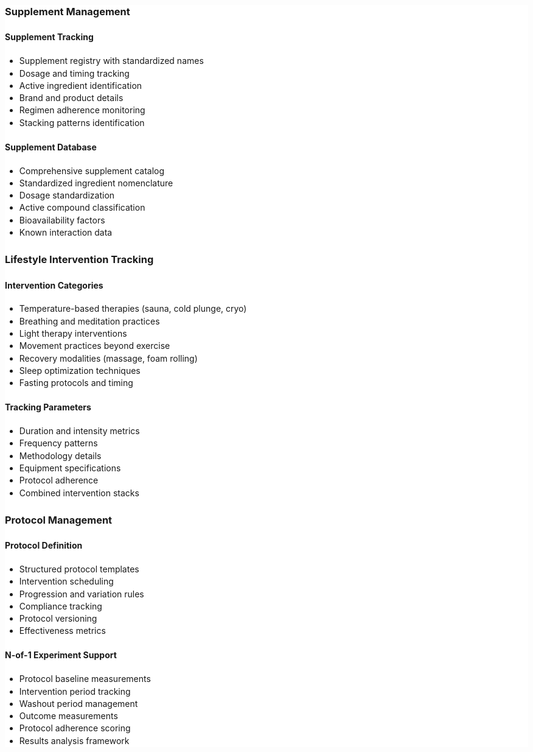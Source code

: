 ### Supplement Management

#### Supplement Tracking
- Supplement registry with standardized names
- Dosage and timing tracking
- Active ingredient identification
- Brand and product details
- Regimen adherence monitoring
- Stacking patterns identification

#### Supplement Database
- Comprehensive supplement catalog
- Standardized ingredient nomenclature
- Dosage standardization
- Active compound classification
- Bioavailability factors
- Known interaction data

### Lifestyle Intervention Tracking

#### Intervention Categories
- Temperature-based therapies (sauna, cold plunge, cryo)
- Breathing and meditation practices
- Light therapy interventions
- Movement practices beyond exercise
- Recovery modalities (massage, foam rolling)
- Sleep optimization techniques
- Fasting protocols and timing

#### Tracking Parameters
- Duration and intensity metrics
- Frequency patterns
- Methodology details
- Equipment specifications
- Protocol adherence
- Combined intervention stacks

### Protocol Management

#### Protocol Definition
- Structured protocol templates
- Intervention scheduling
- Progression and variation rules
- Compliance tracking
- Protocol versioning
- Effectiveness metrics

#### N-of-1 Experiment Support
- Protocol baseline measurements
- Intervention period tracking
- Washout period management
- Outcome measurements
- Protocol adherence scoring
- Results analysis framework
